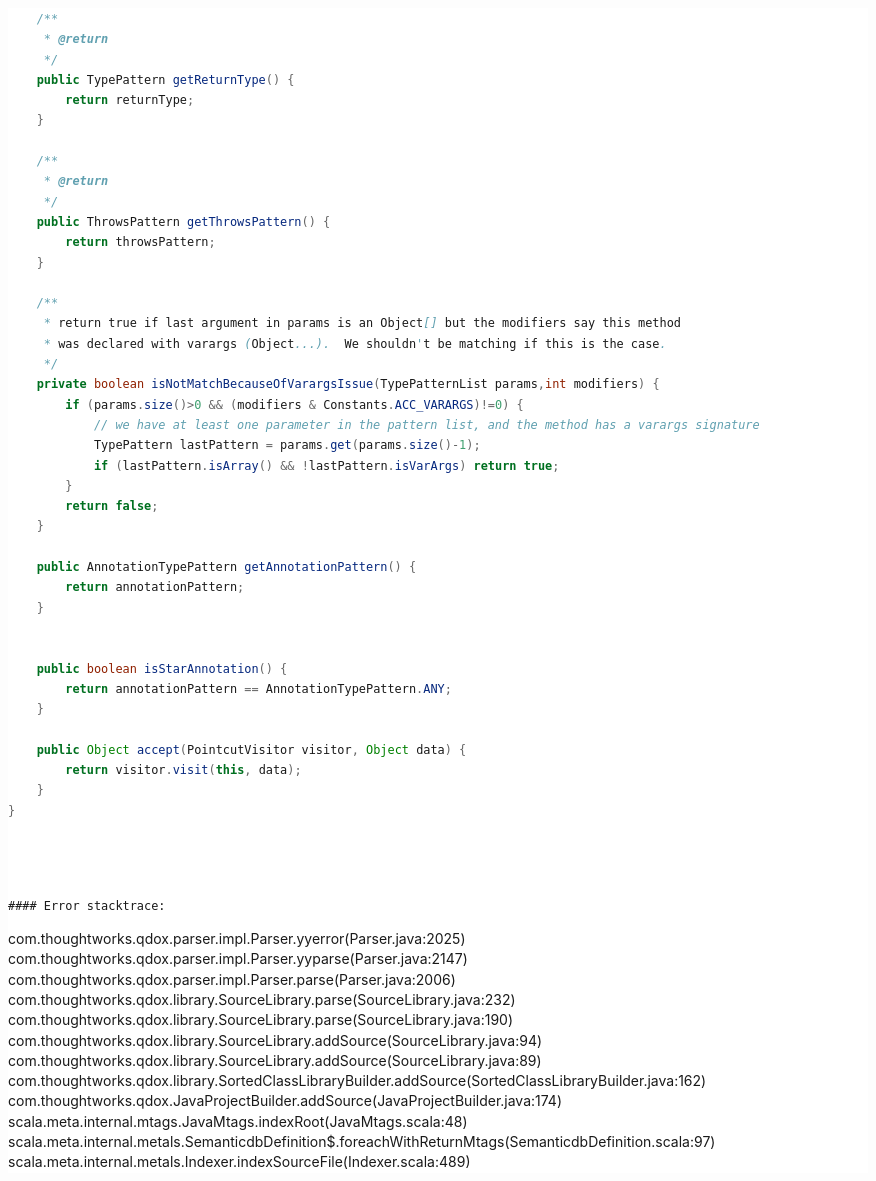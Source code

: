 ```java
	/**
	 * @return
	 */
	public TypePattern getReturnType() {
		return returnType;
	}

	/**
	 * @return
	 */
	public ThrowsPattern getThrowsPattern() {
		return throwsPattern;
	}
	
	/**
	 * return true if last argument in params is an Object[] but the modifiers say this method
	 * was declared with varargs (Object...).  We shouldn't be matching if this is the case.
	 */
	private boolean isNotMatchBecauseOfVarargsIssue(TypePatternList params,int modifiers) {
		if (params.size()>0 && (modifiers & Constants.ACC_VARARGS)!=0) {
			// we have at least one parameter in the pattern list, and the method has a varargs signature
			TypePattern lastPattern = params.get(params.size()-1);
			if (lastPattern.isArray() && !lastPattern.isVarArgs) return true;
		}
	    return false;
	}
	
	public AnnotationTypePattern getAnnotationPattern() {
		return annotationPattern;
	}


	public boolean isStarAnnotation() {
		return annotationPattern == AnnotationTypePattern.ANY;
	}

    public Object accept(PointcutVisitor visitor, Object data) {
        return visitor.visit(this, data);
    }
}
```

```



#### Error stacktrace:

```
com.thoughtworks.qdox.parser.impl.Parser.yyerror(Parser.java:2025)
	com.thoughtworks.qdox.parser.impl.Parser.yyparse(Parser.java:2147)
	com.thoughtworks.qdox.parser.impl.Parser.parse(Parser.java:2006)
	com.thoughtworks.qdox.library.SourceLibrary.parse(SourceLibrary.java:232)
	com.thoughtworks.qdox.library.SourceLibrary.parse(SourceLibrary.java:190)
	com.thoughtworks.qdox.library.SourceLibrary.addSource(SourceLibrary.java:94)
	com.thoughtworks.qdox.library.SourceLibrary.addSource(SourceLibrary.java:89)
	com.thoughtworks.qdox.library.SortedClassLibraryBuilder.addSource(SortedClassLibraryBuilder.java:162)
	com.thoughtworks.qdox.JavaProjectBuilder.addSource(JavaProjectBuilder.java:174)
	scala.meta.internal.mtags.JavaMtags.indexRoot(JavaMtags.scala:48)
	scala.meta.internal.metals.SemanticdbDefinition$.foreachWithReturnMtags(SemanticdbDefinition.scala:97)
	scala.meta.internal.metals.Indexer.indexSourceFile(Indexer.scala:489)